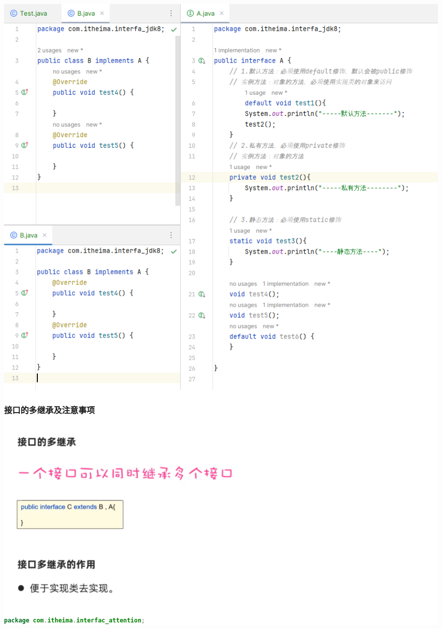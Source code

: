 ![img_37.png](../image/image2/img_37.png)  
###  接口的多继承及注意事项  
 ![img_39.png](../image/image2/img_39.png)  
```java
package com.itheima.interfac_attention;

```